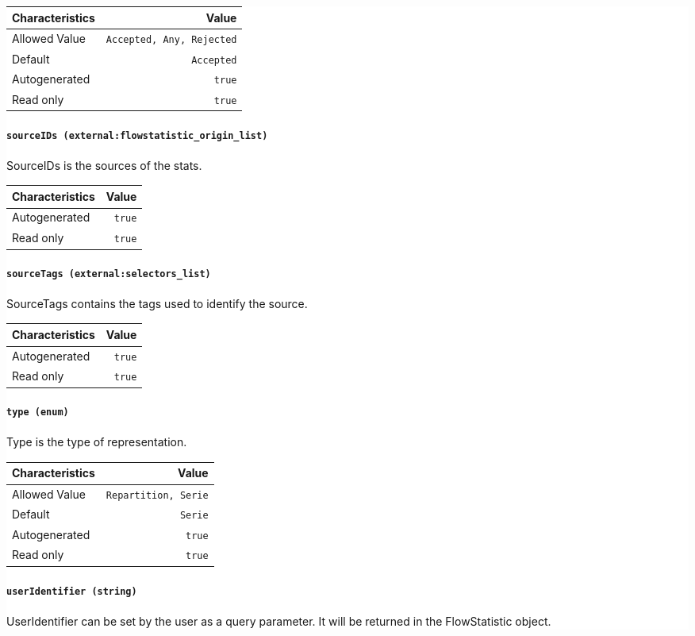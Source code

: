 | Characteristics | Value                     |
| -               | -:                        |
| Allowed Value   | `Accepted, Any, Rejected` |
| Default         | `Accepted`                |
| Autogenerated   | `true`                    |
| Read only       | `true`                    |

#### `sourceIDs (external:flowstatistic_origin_list)`

SourceIDs is the sources of the stats.

| Characteristics | Value  |
| -               | -:     |
| Autogenerated   | `true` |
| Read only       | `true` |

#### `sourceTags (external:selectors_list)`

SourceTags contains the tags used to identify the source.

| Characteristics | Value  |
| -               | -:     |
| Autogenerated   | `true` |
| Read only       | `true` |

#### `type (enum)`

Type is the type of representation.

| Characteristics | Value                |
| -               | -:                   |
| Allowed Value   | `Repartition, Serie` |
| Default         | `Serie`              |
| Autogenerated   | `true`               |
| Read only       | `true`               |

#### `userIdentifier (string)`

UserIdentifier can be set by the user as a query parameter. It will be returned
in the FlowStatistic object.
